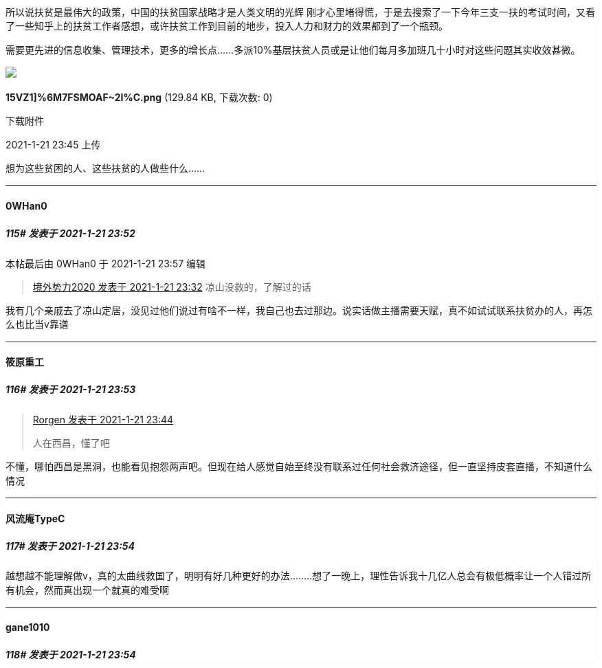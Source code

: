 所以说扶贫是最伟大的政策，中国的扶贫国家战略才是人类文明的光辉</blockquote>
刚才心里堵得慌，于是去搜索了一下今年三支一扶的考试时间，又看了一些知乎上的扶贫工作者感想，或许扶贫工作到目前的地步，投入人力和财力的效果都到了一个瓶颈。

需要更先进的信息收集、管理技术，更多的增长点……多派10%基层扶贫人员或是让他们每月多加班几十小时对这些问题其实收效甚微。


<img src="https://img.saraba1st.com/forum/202101/21/234557kih62f6h2sidlzlx.png" referrerpolicy="no-referrer">


<strong>15VZ1]%6M7FSMOAF~2I%C.png</strong> (129.84 KB, 下载次数: 0)

下载附件

2021-1-21 23:45 上传


想为这些贫困的人、这些扶贫的人做些什么……


-----

####  0WHan0  
##### 115#       发表于 2021-1-21 23:52


 本帖最后由 0WHan0 于 2021-1-21 23:57 编辑 
<blockquote><a href="httphttps://bbs.saraba1st.com/2b/forum.php?mod=redirect&amp;goto=findpost&amp;pid=50107326&amp;ptid=1984015" target="_blank">境外势力2020 发表于 2021-1-21 23:32</a>
凉山没救的，了解过的话</blockquote>
我有几个亲戚去了凉山定居，没见过他们说过有啥不一样，我自己也去过那边。说实话做主播需要天赋，真不如试试联系扶贫办的人，再怎么也比当v靠谱


-----

####  筱原重工  
##### 116#       发表于 2021-1-21 23:53


<blockquote><a href="httphttps://bbs.saraba1st.com/2b/forum.php?mod=redirect&amp;goto=findpost&amp;pid=50107421&amp;ptid=1984015" target="_blank">Rorgen 发表于 2021-1-21 23:44</a>

人在西昌，懂了吧</blockquote>
不懂，哪怕西昌是黑洞，也能看见抱怨两声吧。但现在给人感觉自始至终没有联系过任何社会救济途径，但一直坚持皮套直播，不知道什么情况


-----

####  风流庵TypeC  
##### 117#       发表于 2021-1-21 23:54


越想越不能理解做v，真的太曲线救国了，明明有好几种更好的办法....….想了一晚上，理性告诉我十几亿人总会有极低概率让一个人错过所有机会，然而真出现一个就真的难受啊


-----

####  gane1010  
##### 118#       发表于 2021-1-21 23:54

